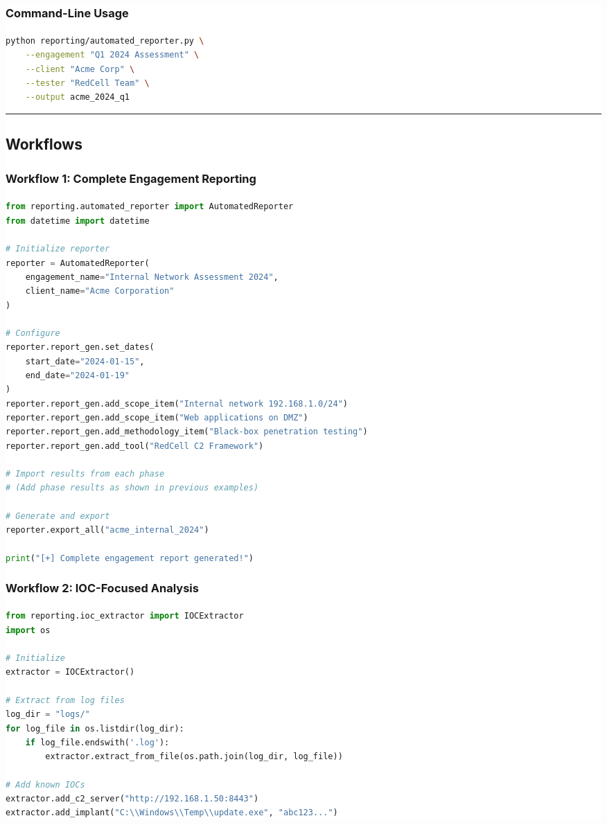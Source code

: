 ### Command-Line Usage

```bash
python reporting/automated_reporter.py \
    --engagement "Q1 2024 Assessment" \
    --client "Acme Corp" \
    --tester "RedCell Team" \
    --output acme_2024_q1
```

---

## Workflows

### Workflow 1: Complete Engagement Reporting

```python
from reporting.automated_reporter import AutomatedReporter
from datetime import datetime

# Initialize reporter
reporter = AutomatedReporter(
    engagement_name="Internal Network Assessment 2024",
    client_name="Acme Corporation"
)

# Configure
reporter.report_gen.set_dates(
    start_date="2024-01-15",
    end_date="2024-01-19"
)
reporter.report_gen.add_scope_item("Internal network 192.168.1.0/24")
reporter.report_gen.add_scope_item("Web applications on DMZ")
reporter.report_gen.add_methodology_item("Black-box penetration testing")
reporter.report_gen.add_tool("RedCell C2 Framework")

# Import results from each phase
# (Add phase results as shown in previous examples)

# Generate and export
reporter.export_all("acme_internal_2024")

print("[+] Complete engagement report generated!")
```

### Workflow 2: IOC-Focused Analysis

```python
from reporting.ioc_extractor import IOCExtractor
import os

# Initialize
extractor = IOCExtractor()

# Extract from log files
log_dir = "logs/"
for log_file in os.listdir(log_dir):
    if log_file.endswith('.log'):
        extractor.extract_from_file(os.path.join(log_dir, log_file))

# Add known IOCs
extractor.add_c2_server("http://192.168.1.50:8443")
extractor.add_implant("C:\\Windows\\Temp\\update.exe", "abc123...")

```